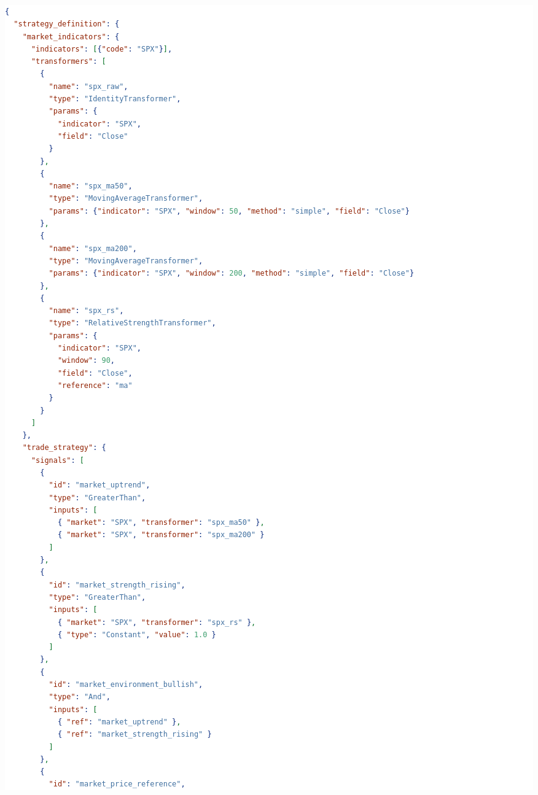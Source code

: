```json
{
  "strategy_definition": {
    "market_indicators": {
      "indicators": [{"code": "SPX"}],
      "transformers": [
        {
          "name": "spx_raw",
          "type": "IdentityTransformer",
          "params": {
            "indicator": "SPX",
            "field": "Close"
          }
        },
        {
          "name": "spx_ma50",
          "type": "MovingAverageTransformer",
          "params": {"indicator": "SPX", "window": 50, "method": "simple", "field": "Close"}
        },
        {
          "name": "spx_ma200",
          "type": "MovingAverageTransformer",
          "params": {"indicator": "SPX", "window": 200, "method": "simple", "field": "Close"}
        },
        {
          "name": "spx_rs",
          "type": "RelativeStrengthTransformer",
          "params": {
            "indicator": "SPX",
            "window": 90,
            "field": "Close",
            "reference": "ma"
          }
        }
      ]
    },
    "trade_strategy": {
      "signals": [
        {
          "id": "market_uptrend",
          "type": "GreaterThan",
          "inputs": [
            { "market": "SPX", "transformer": "spx_ma50" },
            { "market": "SPX", "transformer": "spx_ma200" }
          ]
        },
        {
          "id": "market_strength_rising",
          "type": "GreaterThan",
          "inputs": [
            { "market": "SPX", "transformer": "spx_rs" },
            { "type": "Constant", "value": 1.0 }
          ]
        },
        {
          "id": "market_environment_bullish",
          "type": "And",
          "inputs": [
            { "ref": "market_uptrend" },
            { "ref": "market_strength_rising" }
          ]
        },
        {
          "id": "market_price_reference",
```